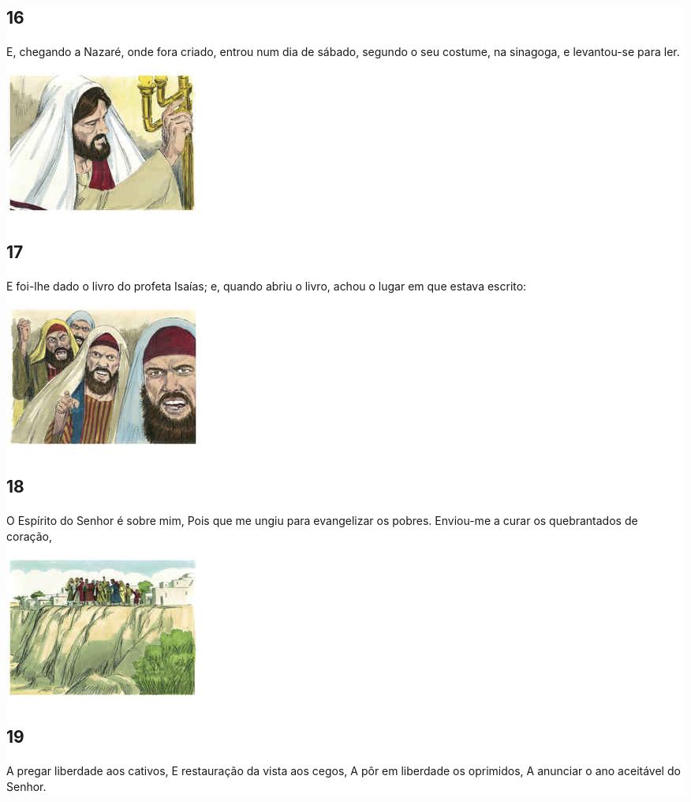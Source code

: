 ## 16
E, chegando a Nazaré, onde fora criado, entrou num dia de sábado, segundo o seu costume, na sinagoga, e levantou-se para ler.

![](../.img/Lc/04/16-0.jpg)

## 17
E foi-lhe dado o livro do profeta Isaías; e, quando abriu o livro, achou o lugar em que estava escrito:

![](../.img/Lc/04/17-0.jpg)

## 18
O Espírito do Senhor é sobre mim, Pois que me ungiu para evangelizar os pobres. Enviou-me a curar os quebrantados de coração,

![](../.img/Lc/04/18-0.jpg)

## 19
A pregar liberdade aos cativos, E restauração da vista aos cegos, A pôr em liberdade os oprimidos, A anunciar o ano aceitável do Senhor.
